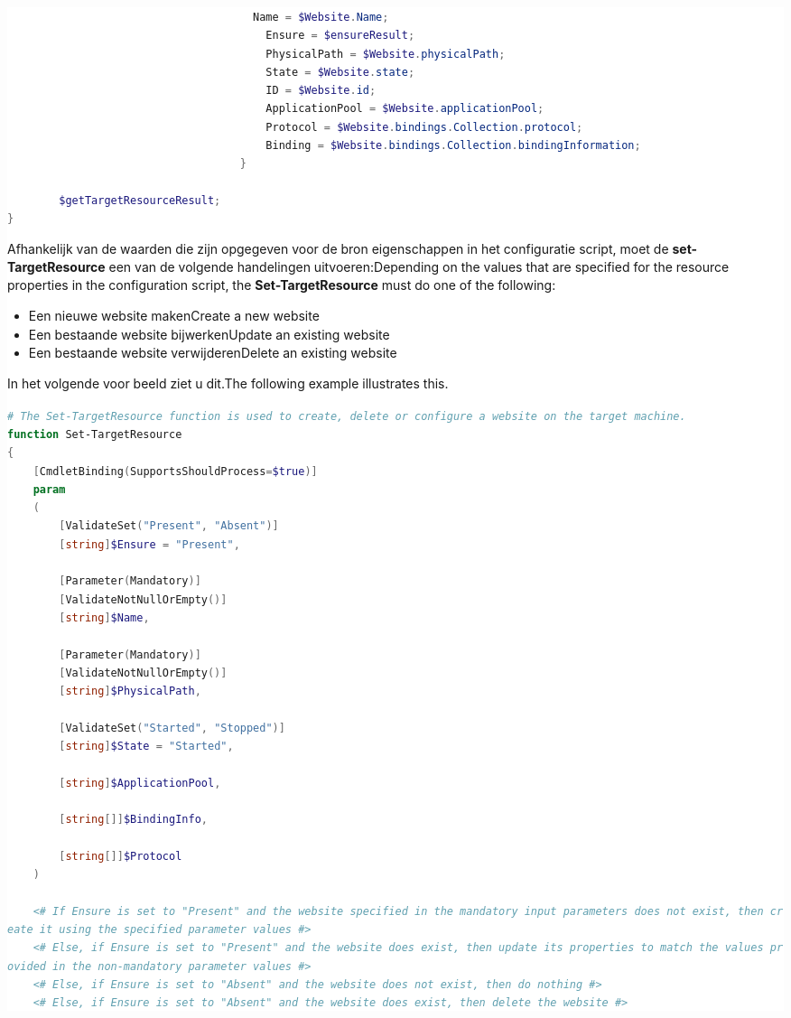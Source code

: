 ```powershell
                                      Name = $Website.Name;
                                        Ensure = $ensureResult;
                                        PhysicalPath = $Website.physicalPath;
                                        State = $Website.state;
                                        ID = $Website.id;
                                        ApplicationPool = $Website.applicationPool;
                                        Protocol = $Website.bindings.Collection.protocol;
                                        Binding = $Website.bindings.Collection.bindingInformation;
                                    }

        $getTargetResourceResult;
}
```

<span data-ttu-id="7457f-142">Afhankelijk van de waarden die zijn opgegeven voor de bron eigenschappen in het configuratie script, moet de **set-TargetResource** een van de volgende handelingen uitvoeren:</span><span class="sxs-lookup"><span data-stu-id="7457f-142">Depending on the values that are specified for the resource properties in the configuration script, the **Set-TargetResource** must do one of the following:</span></span>

* <span data-ttu-id="7457f-143">Een nieuwe website maken</span><span class="sxs-lookup"><span data-stu-id="7457f-143">Create a new website</span></span>
* <span data-ttu-id="7457f-144">Een bestaande website bijwerken</span><span class="sxs-lookup"><span data-stu-id="7457f-144">Update an existing website</span></span>
* <span data-ttu-id="7457f-145">Een bestaande website verwijderen</span><span class="sxs-lookup"><span data-stu-id="7457f-145">Delete an existing website</span></span>

<span data-ttu-id="7457f-146">In het volgende voor beeld ziet u dit.</span><span class="sxs-lookup"><span data-stu-id="7457f-146">The following example illustrates this.</span></span>

```powershell
# The Set-TargetResource function is used to create, delete or configure a website on the target machine.
function Set-TargetResource
{
    [CmdletBinding(SupportsShouldProcess=$true)]
    param
    (
        [ValidateSet("Present", "Absent")]
        [string]$Ensure = "Present",

        [Parameter(Mandatory)]
        [ValidateNotNullOrEmpty()]
        [string]$Name,

        [Parameter(Mandatory)]
        [ValidateNotNullOrEmpty()]
        [string]$PhysicalPath,

        [ValidateSet("Started", "Stopped")]
        [string]$State = "Started",

        [string]$ApplicationPool,

        [string[]]$BindingInfo,

        [string[]]$Protocol
    )

    <# If Ensure is set to "Present" and the website specified in the mandatory input parameters does not exist, then create it using the specified parameter values #>
    <# Else, if Ensure is set to "Present" and the website does exist, then update its properties to match the values provided in the non-mandatory parameter values #>
    <# Else, if Ensure is set to "Absent" and the website does not exist, then do nothing #>
    <# Else, if Ensure is set to "Absent" and the website does exist, then delete the website #>
```